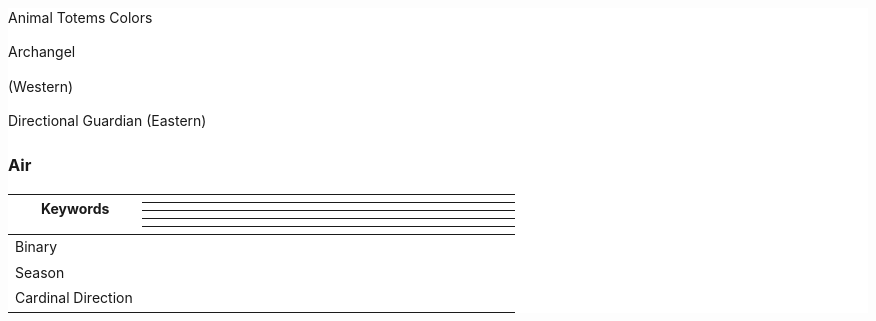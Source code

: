 <tr class="odd">
<td colspan="3"></td>
</tr>
<tr class="even">
<td rowspan="2">Animal Totems</td>
<td colspan="3"></td>
</tr>
<tr class="odd">
<td colspan="3"></td>
</tr>
<tr class="even">
<td>Colors</td>
<td colspan="3"></td>
</tr>
<tr class="odd">
<td><p>Archangel</p>
<p>(Western)</p></td>
<td colspan="3"></td>
</tr>
<tr class="even">
<td>Directional Guardian (Eastern)</td>
<td colspan="3"></td>
</tr>
</tbody>
</table>

### Air

<table style="width:100%;">
<colgroup>
<col style="width: 26%" />
<col style="width: 24%" />
<col style="width: 24%" />
<col style="width: 24%" />
</colgroup>
<thead>
<tr class="header">
<th rowspan="5">Keywords</th>
<th colspan="3"></th>
</tr>
<tr class="odd">
<th colspan="3"></th>
</tr>
<tr class="header">
<th colspan="3"></th>
</tr>
<tr class="odd">
<th colspan="3"></th>
</tr>
<tr class="header">
<th colspan="3"></th>
</tr>
</thead>
<tbody>
<tr class="odd">
<td>Binary</td>
<td colspan="3"></td>
</tr>
<tr class="even">
<td>Season</td>
<td colspan="3"></td>
</tr>
<tr class="odd">
<td>Cardinal Direction</td>